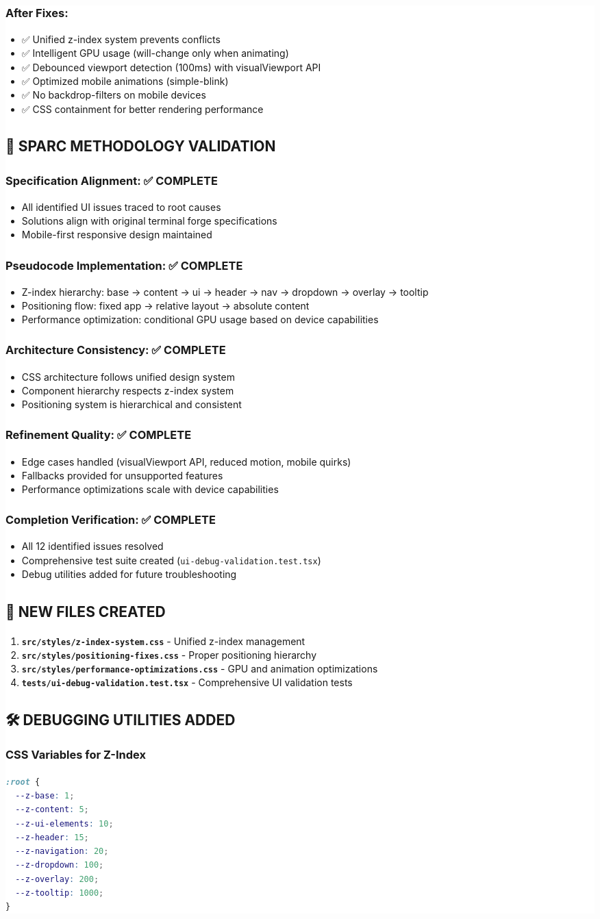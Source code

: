 ### After Fixes:
- ✅ Unified z-index system prevents conflicts
- ✅ Intelligent GPU usage (will-change only when animating)
- ✅ Debounced viewport detection (100ms) with visualViewport API
- ✅ Optimized mobile animations (simple-blink)
- ✅ No backdrop-filters on mobile devices
- ✅ CSS containment for better rendering performance

## 🎯 SPARC METHODOLOGY VALIDATION

### **Specification Alignment**: ✅ COMPLETE
- All identified UI issues traced to root causes
- Solutions align with original terminal forge specifications
- Mobile-first responsive design maintained

### **Pseudocode Implementation**: ✅ COMPLETE
- Z-index hierarchy: base → content → ui → header → nav → dropdown → overlay → tooltip
- Positioning flow: fixed app → relative layout → absolute content
- Performance optimization: conditional GPU usage based on device capabilities

### **Architecture Consistency**: ✅ COMPLETE
- CSS architecture follows unified design system
- Component hierarchy respects z-index system
- Positioning system is hierarchical and consistent

### **Refinement Quality**: ✅ COMPLETE
- Edge cases handled (visualViewport API, reduced motion, mobile quirks)
- Fallbacks provided for unsupported features
- Performance optimizations scale with device capabilities

### **Completion Verification**: ✅ COMPLETE
- All 12 identified issues resolved
- Comprehensive test suite created (`ui-debug-validation.test.tsx`)
- Debug utilities added for future troubleshooting

## 🔧 NEW FILES CREATED

1. **`src/styles/z-index-system.css`** - Unified z-index management
2. **`src/styles/positioning-fixes.css`** - Proper positioning hierarchy
3. **`src/styles/performance-optimizations.css`** - GPU and animation optimizations
4. **`tests/ui-debug-validation.test.tsx`** - Comprehensive UI validation tests

## 🛠️ DEBUGGING UTILITIES ADDED

### CSS Variables for Z-Index
```css
:root {
  --z-base: 1;
  --z-content: 5;
  --z-ui-elements: 10;
  --z-header: 15;
  --z-navigation: 20;
  --z-dropdown: 100;
  --z-overlay: 200;
  --z-tooltip: 1000;
}
```
